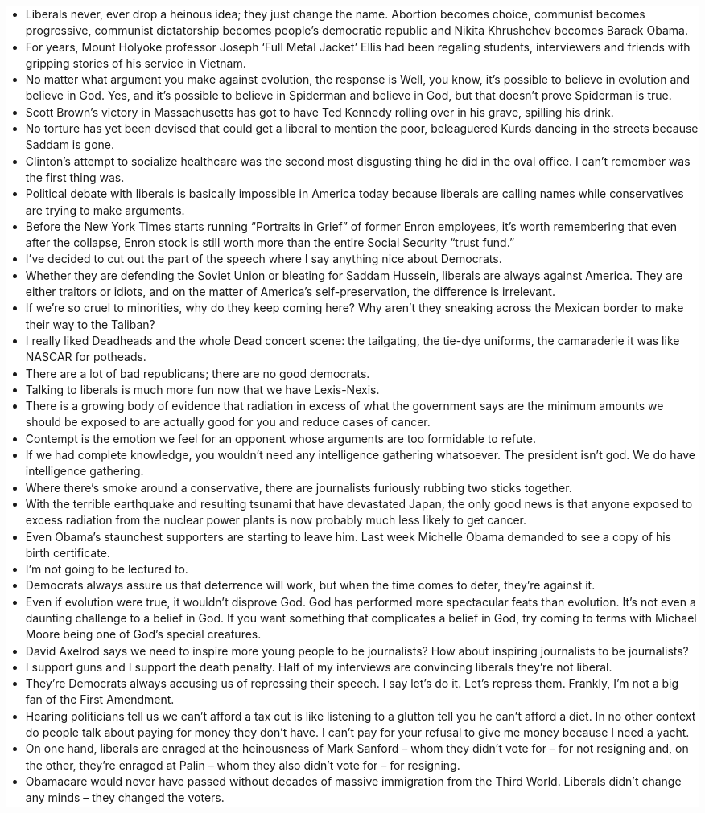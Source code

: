  - Liberals never, ever drop a heinous idea; they just change the name. Abortion becomes choice, communist becomes progressive, communist dictatorship becomes people’s democratic republic and Nikita Khrushchev becomes Barack Obama.
 - For years, Mount Holyoke professor Joseph ‘Full Metal Jacket’ Ellis had been regaling students, interviewers and friends with gripping stories of his service in Vietnam.
 - No matter what argument you make against evolution, the response is Well, you know, it’s possible to believe in evolution and believe in God. Yes, and it’s possible to believe in Spiderman and believe in God, but that doesn’t prove Spiderman is true.
 - Scott Brown’s victory in Massachusetts has got to have Ted Kennedy rolling over in his grave, spilling his drink.
 - No torture has yet been devised that could get a liberal to mention the poor, beleaguered Kurds dancing in the streets because Saddam is gone.
 - Clinton’s attempt to socialize healthcare was the second most disgusting thing he did in the oval office. I can’t remember was the first thing was.
 - Political debate with liberals is basically impossible in America today because liberals are calling names while conservatives are trying to make arguments.
 - Before the New York Times starts running “Portraits in Grief” of former Enron employees, it’s worth remembering that even after the collapse, Enron stock is still worth more than the entire Social Security “trust fund.”
 - I’ve decided to cut out the part of the speech where I say anything nice about Democrats.
 - Whether they are defending the Soviet Union or bleating for Saddam Hussein, liberals are always against America. They are either traitors or idiots, and on the matter of America’s self-preservation, the difference is irrelevant.
 - If we’re so cruel to minorities, why do they keep coming here? Why aren’t they sneaking across the Mexican border to make their way to the Taliban?
 - I really liked Deadheads and the whole Dead concert scene: the tailgating, the tie-dye uniforms, the camaraderie it was like NASCAR for potheads.
 - There are a lot of bad republicans; there are no good democrats.
 - Talking to liberals is much more fun now that we have Lexis-Nexis.
 - There is a growing body of evidence that radiation in excess of what the government says are the minimum amounts we should be exposed to are actually good for you and reduce cases of cancer.
 - Contempt is the emotion we feel for an opponent whose arguments are too formidable to refute.
 - If we had complete knowledge, you wouldn’t need any intelligence gathering whatsoever. The president isn’t god. We do have intelligence gathering.
 - Where there’s smoke around a conservative, there are journalists furiously rubbing two sticks together.
 - With the terrible earthquake and resulting tsunami that have devastated Japan, the only good news is that anyone exposed to excess radiation from the nuclear power plants is now probably much less likely to get cancer.
 - Even Obama’s staunchest supporters are starting to leave him. Last week Michelle Obama demanded to see a copy of his birth certificate.
 - I’m not going to be lectured to.
 - Democrats always assure us that deterrence will work, but when the time comes to deter, they’re against it.
 - Even if evolution were true, it wouldn’t disprove God. God has performed more spectacular feats than evolution. It’s not even a daunting challenge to a belief in God. If you want something that complicates a belief in God, try coming to terms with Michael Moore being one of God’s special creatures.
 - David Axelrod says we need to inspire more young people to be journalists? How about inspiring journalists to be journalists?
 - I support guns and I support the death penalty. Half of my interviews are convincing liberals they’re not liberal.
 - They’re Democrats always accusing us of repressing their speech. I say let’s do it. Let’s repress them. Frankly, I’m not a big fan of the First Amendment.
 - Hearing politicians tell us we can’t afford a tax cut is like listening to a glutton tell you he can’t afford a diet. In no other context do people talk about paying for money they don’t have. I can’t pay for your refusal to give me money because I need a yacht.
 - On one hand, liberals are enraged at the heinousness of Mark Sanford – whom they didn’t vote for – for not resigning and, on the other, they’re enraged at Palin – whom they also didn’t vote for – for resigning.
 - Obamacare would never have passed without decades of massive immigration from the Third World. Liberals didn’t change any minds – they changed the voters.